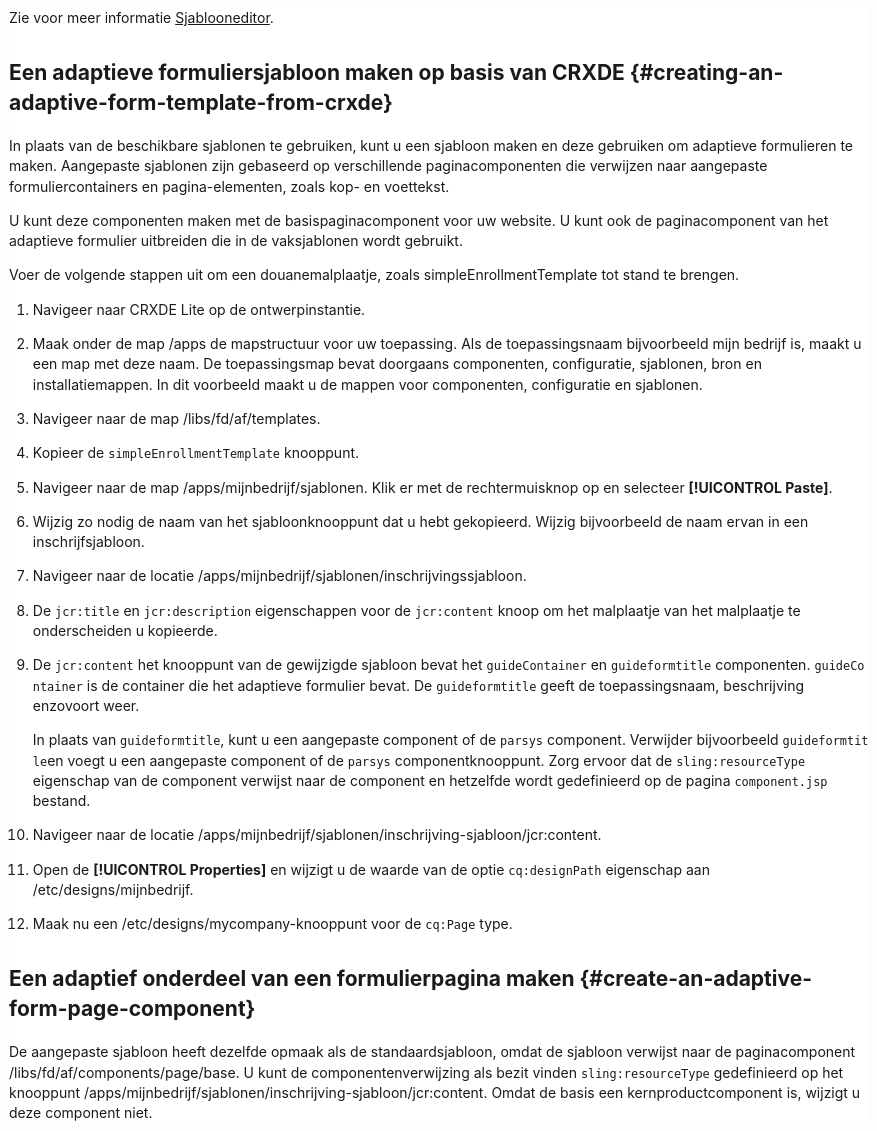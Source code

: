 Zie voor meer informatie [Sjablooneditor](/help/forms/using/template-editor.md).

## Een adaptieve formuliersjabloon maken op basis van CRXDE {#creating-an-adaptive-form-template-from-crxde}

In plaats van de beschikbare sjablonen te gebruiken, kunt u een sjabloon maken en deze gebruiken om adaptieve formulieren te maken. Aangepaste sjablonen zijn gebaseerd op verschillende paginacomponenten die verwijzen naar aangepaste formuliercontainers en pagina-elementen, zoals kop- en voettekst.

U kunt deze componenten maken met de basispaginacomponent voor uw website. U kunt ook de paginacomponent van het adaptieve formulier uitbreiden die in de vaksjablonen wordt gebruikt.

Voer de volgende stappen uit om een douanemalplaatje, zoals simpleEnrollmentTemplate tot stand te brengen.

1. Navigeer naar CRXDE Lite op de ontwerpinstantie.

1. Maak onder de map /apps de mapstructuur voor uw toepassing. Als de toepassingsnaam bijvoorbeeld mijn bedrijf is, maakt u een map met deze naam. De toepassingsmap bevat doorgaans componenten, configuratie, sjablonen, bron en installatiemappen. In dit voorbeeld maakt u de mappen voor componenten, configuratie en sjablonen.

1. Navigeer naar de map /libs/fd/af/templates.
1. Kopieer de `simpleEnrollmentTemplate` knooppunt.
1. Navigeer naar de map /apps/mijnbedrijf/sjablonen. Klik er met de rechtermuisknop op en selecteer **[!UICONTROL Paste]**.
1. Wijzig zo nodig de naam van het sjabloonknooppunt dat u hebt gekopieerd. Wijzig bijvoorbeeld de naam ervan in een inschrijfsjabloon.

1. Navigeer naar de locatie /apps/mijnbedrijf/sjablonen/inschrijvingssjabloon.

1. De `jcr:title` en `jcr:description` eigenschappen voor de `jcr:content` knoop om het malplaatje van het malplaatje te onderscheiden u kopieerde.

1. De `jcr:content` het knooppunt van de gewijzigde sjabloon bevat het `guideContainer` en `guideformtitle` componenten. `guideContainer` is de container die het adaptieve formulier bevat. De `guideformtitle` geeft de toepassingsnaam, beschrijving enzovoort weer.

   In plaats van `guideformtitle`, kunt u een aangepaste component of de `parsys` component. Verwijder bijvoorbeeld `guideformtitle`en voegt u een aangepaste component of de `parsys` componentknooppunt. Zorg ervoor dat de `sling:resourceType` eigenschap van de component verwijst naar de component en hetzelfde wordt gedefinieerd op de pagina `component.jsp` bestand.

1. Navigeer naar de locatie /apps/mijnbedrijf/sjablonen/inschrijving-sjabloon/jcr:content.

1. Open de **[!UICONTROL Properties]** en wijzigt u de waarde van de optie `cq:designPath` eigenschap aan /etc/designs/mijnbedrijf.

1. Maak nu een /etc/designs/mycompany-knooppunt voor de `cq:Page` type.

## Een adaptief onderdeel van een formulierpagina maken {#create-an-adaptive-form-page-component}

De aangepaste sjabloon heeft dezelfde opmaak als de standaardsjabloon, omdat de sjabloon verwijst naar de paginacomponent /libs/fd/af/components/page/base. U kunt de componentenverwijzing als bezit vinden `sling:resourceType` gedefinieerd op het knooppunt /apps/mijnbedrijf/sjablonen/inschrijving-sjabloon/jcr:content. Omdat de basis een kernproductcomponent is, wijzigt u deze component niet.
